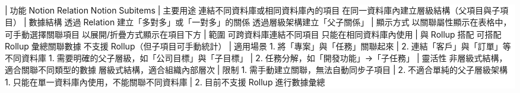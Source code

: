 
| 功能  Notion Relation Notion Subitems
| 主要用途    連結不同資料庫或相同資料庫內的項目   在同一資料庫內建立層級結構（父項目與子項目）
| 數據結構    透過 Relation 建立「多對多」或「一對多」的關係    透過層級架構建立「父子關係」
| 顯示方式    以關聯屬性顯示在表格中，可手動選擇關聯項目   以展開/折疊方式顯示在項目下方
| 範圍  可跨資料庫連結不同項目 只能在相同資料庫內使用
| 與 Rollup 搭配 可搭配 Rollup 彙總關聯數據   不支援 Rollup（但子項目可手動統計）
| 適用場景    1. 將「專案」與「任務」關聯起來
| 2. 連結「客戶」與「訂單」等不同資料庫    1. 需要明確的父子層級，如「公司目標」與「子目標」
| 2. 任務分解，如「開發功能」→「子任務」
| 靈活性 非層級式結構，適合關聯不同類型的數據  層級式結構，適合組織內部層次
| 限制  1. 需手動建立關聯，無法自動同步子項目
| 2. 不適合單純的父子層級架構 1. 只能在單一資料庫內使用，不能關聯不同資料庫
| 2. 目前不支援 Rollup 進行數據彙總